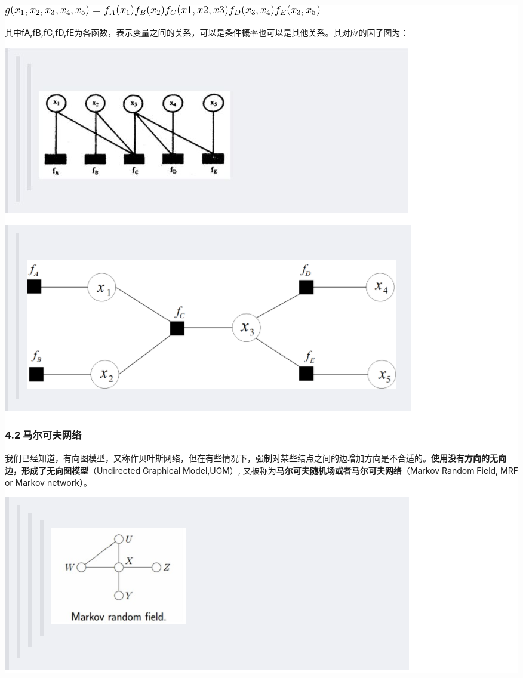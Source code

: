 [![img](马尔可夫模型.assets/24.png)](https://camo.githubusercontent.com/0b9d1a84e78aeccae6214debb0283e017001eff6/68747470733a2f2f6c617465782e636f6465636f67732e636f6d2f6769662e6c617465783f6728785f312c785f322c785f332c785f342c785f35293d665f4128785f3129665f4228785f3229665f432878312c78322c783329665f4428785f332c785f3429665f4528785f332c785f3529)

其中fA,fB,fC,fD,fE为各函数，表示变量之间的关系，可以是条件概率也可以是其他关系。其对应的因子图为：

[![img](马尔可夫模型.assets/25.png)](https://camo.githubusercontent.com/27514010a0b914f706330b1651625fb79ff1fbe7/68747470733a2f2f6a756c796564752d696d672e6f73732d636e2d6265696a696e672e616c6979756e63732e636f6d2f717565736261736536343135353338353434353035363233393433382e6a7067)

[![img](马尔可夫模型.assets/26.png)](https://camo.githubusercontent.com/d09bb81cb46fc52fa2b7c4a0bf5990b8a6bc3a76/68747470733a2f2f6a756c796564752d696d672e6f73732d636e2d6265696a696e672e616c6979756e63732e636f6d2f717565736261736536343135353338353434363136383734353438352e706e67)

### 4.2 马尔可夫网络

我们已经知道，有向图模型，又称作贝叶斯网络，但在有些情况下，强制对某些结点之间的边增加方向是不合适的。**使用没有方向的无向边，形成了无向图模型**（Undirected Graphical Model,UGM）, 又被称为**马尔可夫随机场或者马尔可夫网络**（Markov Random Field, MRF or Markov network）。

[![img](马尔可夫模型.assets/27.png)](https://camo.githubusercontent.com/a922cbb862ba047c5251195585d9c6662a5897d5/68747470733a2f2f6a756c796564752d696d672e6f73732d636e2d6265696a696e672e616c6979756e63732e636f6d2f7175657362617365363431353533383534353138313137393538382e706e67)
